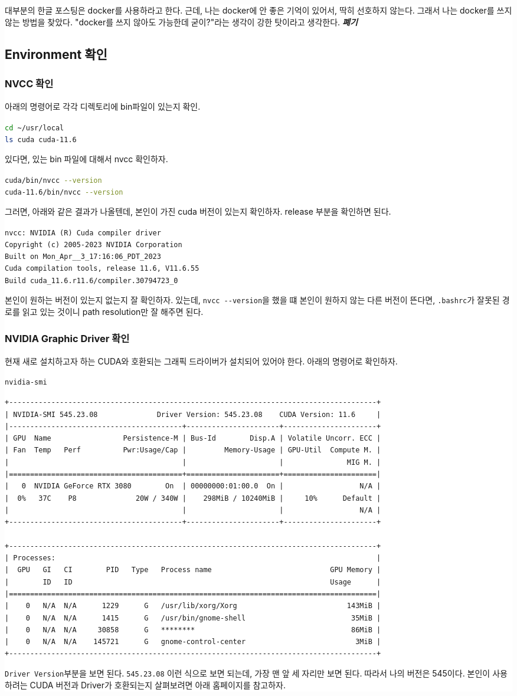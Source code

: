 대부분의 한글 포스팅은 docker를 사용하라고 한다. 근데, 나는 docker에 안 좋은 기억이 있어서, 딱히 선호하지 않는다. 그래서 나는 docker를 쓰지 않는 방법을 찾았다. "docker를 쓰지 않아도 가능한데 굳이?"라는 생각이 강한 탓이라고 생각한다. ***폐기***


## Environment 확인

### NVCC 확인

아래의 명령어로 각각 디렉토리에 bin파일이 있는지 확인.
```bash
cd ~/usr/local
ls cuda cuda-11.6
```

있다면, 있는 bin 파일에 대해서 nvcc 확인하자.

```bash
cuda/bin/nvcc --version
cuda-11.6/bin/nvcc --version
```

그러면, 아래와 같은 결과가 나올텐데, 본인이 가진 cuda 버전이 있는지 확인하자. release 부분을 확인하면 된다.

```shell
nvcc: NVIDIA (R) Cuda compiler driver
Copyright (c) 2005-2023 NVIDIA Corporation
Built on Mon_Apr__3_17:16:06_PDT_2023
Cuda compilation tools, release 11.6, V11.6.55
Build cuda_11.6.r11.6/compiler.30794723_0
```

본인이 원하는 버전이 있는지 없는지 잘 확인하자. 있는데, `nvcc --version`을 했을 떄 본인이 원하지 않는 다른 버전이 뜬다면, `.bashrc`가 잘못된 경로를 읽고 있는 것이니 path resolution만 잘 해주면 된다.

### NVIDIA Graphic Driver 확인

현재 새로 설치하고자 하는 CUDA와 호환되는 그래픽 드라이버가 설치되어 있어야 한다. 아래의 명령어로 확인하자.

```bash
nvidia-smi
```

```
+---------------------------------------------------------------------------------------+
| NVIDIA-SMI 545.23.08              Driver Version: 545.23.08    CUDA Version: 11.6     |
|-----------------------------------------+----------------------+----------------------+
| GPU  Name                 Persistence-M | Bus-Id        Disp.A | Volatile Uncorr. ECC |
| Fan  Temp   Perf          Pwr:Usage/Cap |         Memory-Usage | GPU-Util  Compute M. |
|                                         |                      |               MIG M. |
|=========================================+======================+======================|
|   0  NVIDIA GeForce RTX 3080        On  | 00000000:01:00.0  On |                  N/A |
|  0%   37C    P8              20W / 340W |    298MiB / 10240MiB |     10%      Default |
|                                         |                      |                  N/A |
+-----------------------------------------+----------------------+----------------------+
                                                                                         
+---------------------------------------------------------------------------------------+
| Processes:                                                                            |
|  GPU   GI   CI        PID   Type   Process name                            GPU Memory |
|        ID   ID                                                             Usage      |
|=======================================================================================|
|    0   N/A  N/A      1229      G   /usr/lib/xorg/Xorg                          143MiB |
|    0   N/A  N/A      1415      G   /usr/bin/gnome-shell                         35MiB |
|    0   N/A  N/A     30858      G   ********                                     86MiB |
|    0   N/A  N/A    145721      G   gnome-control-center                          3MiB |
+---------------------------------------------------------------------------------------+
```
`Driver Version`부분을 보면 된다. `545.23.08` 이런 식으로 보면 되는데, 가장 맨 앞 세 자리만 보면 된다. 따라서 나의 버전은 545이다. 본인이 사용하려는 CUDA 버전과 Driver가 호환되는지 살펴보려면 아래 홈페이지를 참고하자.